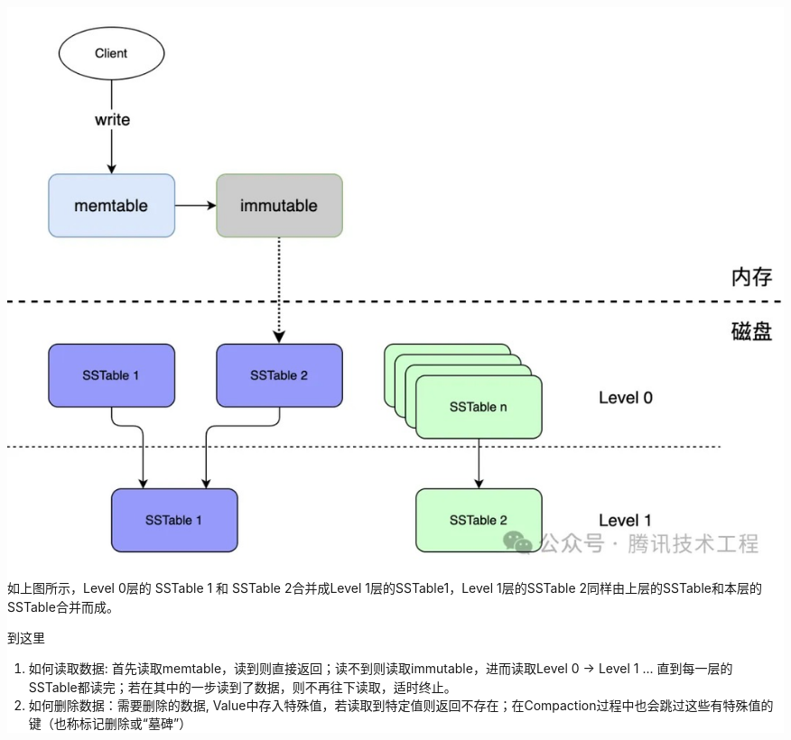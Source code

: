 ![](/public/upload/storage/sstable_compaction.jpg)
如上图所示，Level 0层的 SSTable 1 和 SSTable 2合并成Level 1层的SSTable1，Level 1层的SSTable 2同样由上层的SSTable和本层的SSTable合并而成。

到这里
1. 如何读取数据: 首先读取memtable，读到则直接返回；读不到则读取immutable，进而读取Level 0 -> Level 1 ... 直到每一层的 SSTable都读完；若在其中的一步读到了数据，则不再往下读取，适时终止。
2. 如何删除数据：需要删除的数据, Value中存入特殊值，若读取到特定值则返回不存在；在Compaction过程中也会跳过这些有特殊值的键（也称标记删除或“墓碑”）
